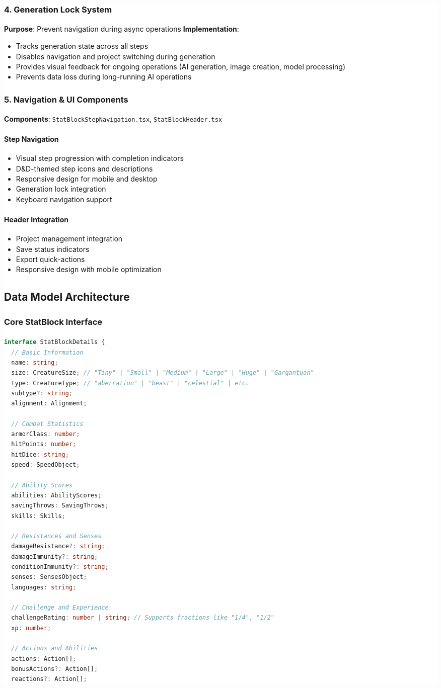### 4. Generation Lock System
**Purpose**: Prevent navigation during async operations
**Implementation**: 
- Tracks generation state across all steps
- Disables navigation and project switching during generation
- Provides visual feedback for ongoing operations (AI generation, image creation, model processing)
- Prevents data loss during long-running AI operations

### 5. Navigation & UI Components
**Components**: `StatBlockStepNavigation.tsx`, `StatBlockHeader.tsx`

#### Step Navigation
- Visual step progression with completion indicators
- D&D-themed step icons and descriptions
- Responsive design for mobile and desktop
- Generation lock integration
- Keyboard navigation support

#### Header Integration
- Project management integration
- Save status indicators
- Export quick-actions
- Responsive design with mobile optimization

## Data Model Architecture

### Core StatBlock Interface
```typescript
interface StatBlockDetails {
  // Basic Information
  name: string;
  size: CreatureSize; // "Tiny" | "Small" | "Medium" | "Large" | "Huge" | "Gargantuan"
  type: CreatureType; // "aberration" | "beast" | "celestial" | etc.
  subtype?: string;
  alignment: Alignment;

  // Combat Statistics
  armorClass: number;
  hitPoints: number;
  hitDice: string;
  speed: SpeedObject;

  // Ability Scores
  abilities: AbilityScores;
  savingThrows: SavingThrows;
  skills: Skills;

  // Resistances and Senses
  damageResistance?: string;
  damageImmunity?: string;
  conditionImmunity?: string;
  senses: SensesObject;
  languages: string;

  // Challenge and Experience
  challengeRating: number | string; // Supports fractions like "1/4", "1/2"
  xp: number;

  // Actions and Abilities
  actions: Action[];
  bonusActions?: Action[];
  reactions?: Action[];
```